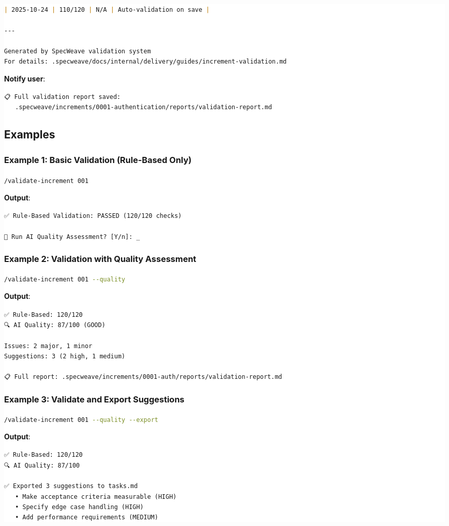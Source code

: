 ```markdown
| 2025-10-24 | 110/120 | N/A | Auto-validation on save |

---

Generated by SpecWeave validation system
For details: .specweave/docs/internal/delivery/guides/increment-validation.md
```

**Notify user**:
```
📋 Full validation report saved:
   .specweave/increments/0001-authentication/reports/validation-report.md
```

## Examples

### Example 1: Basic Validation (Rule-Based Only)

```bash
/validate-increment 001
```

**Output**:
```
✅ Rule-Based Validation: PASSED (120/120 checks)

🤔 Run AI Quality Assessment? [Y/n]: _
```

### Example 2: Validation with Quality Assessment

```bash
/validate-increment 001 --quality
```

**Output**:
```
✅ Rule-Based: 120/120
🔍 AI Quality: 87/100 (GOOD)

Issues: 2 major, 1 minor
Suggestions: 3 (2 high, 1 medium)

📋 Full report: .specweave/increments/0001-auth/reports/validation-report.md
```

### Example 3: Validate and Export Suggestions

```bash
/validate-increment 001 --quality --export
```

**Output**:
```
✅ Rule-Based: 120/120
🔍 AI Quality: 87/100

✅ Exported 3 suggestions to tasks.md
   • Make acceptance criteria measurable (HIGH)
   • Specify edge case handling (HIGH)
   • Add performance requirements (MEDIUM)
```
